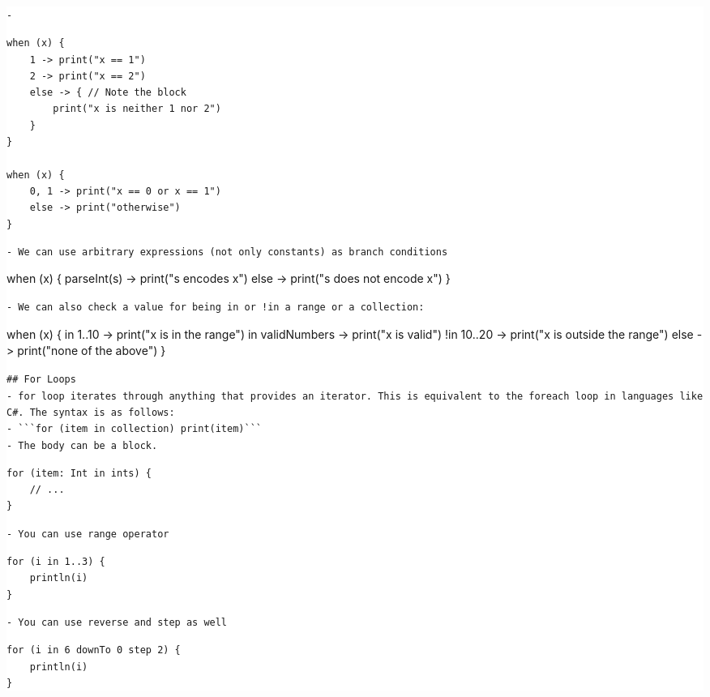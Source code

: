 ```
-

```
    when (x) {
        1 -> print("x == 1")
        2 -> print("x == 2")
        else -> { // Note the block
            print("x is neither 1 nor 2")
        }
    }
    
    when (x) {
        0, 1 -> print("x == 0 or x == 1")
        else -> print("otherwise")
    }
```
- We can use arbitrary expressions (not only constants) as branch conditions
```
when (x) {
    parseInt(s) -> print("s encodes x")
    else -> print("s does not encode x")
}
```
- We can also check a value for being in or !in a range or a collection:
```
when (x) {
    in 1..10 -> print("x is in the range")
    in validNumbers -> print("x is valid")
    !in 10..20 -> print("x is outside the range")
    else -> print("none of the above")
}
```
## For Loops
- for loop iterates through anything that provides an iterator. This is equivalent to the foreach loop in languages like C#. The syntax is as follows:
- ```for (item in collection) print(item)```
- The body can be a block.

```
    for (item: Int in ints) {
        // ...
    }
```
- You can use range operator

```
    for (i in 1..3) {
        println(i)
    }
```
- You can use reverse and step as well

```
    for (i in 6 downTo 0 step 2) {
        println(i)
    }
